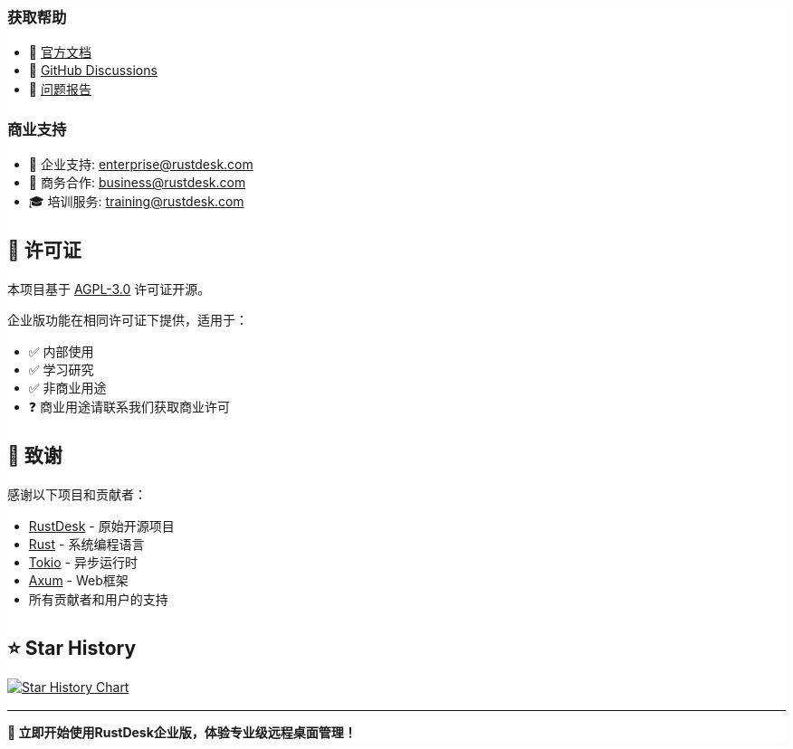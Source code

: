 ### 获取帮助

- 📖 [官方文档](https://github.com/ljhlovehui/rustdesk-enterprise-server/wiki)
- 💬 [GitHub Discussions](https://github.com/ljhlovehui/rustdesk-enterprise-server/discussions)
- 🐛 [问题报告](https://github.com/ljhlovehui/rustdesk-enterprise-server/issues)

### 商业支持

- 📧 企业支持: enterprise@rustdesk.com
- 💼 商务合作: business@rustdesk.com
- 🎓 培训服务: training@rustdesk.com

## 📄 许可证

本项目基于 [AGPL-3.0](LICENSE) 许可证开源。

企业版功能在相同许可证下提供，适用于：
- ✅ 内部使用
- ✅ 学习研究
- ✅ 非商业用途
- ❓ 商业用途请联系我们获取商业许可

## 🙏 致谢

感谢以下项目和贡献者：

- [RustDesk](https://github.com/rustdesk/rustdesk) - 原始开源项目
- [Rust](https://www.rust-lang.org/) - 系统编程语言
- [Tokio](https://tokio.rs/) - 异步运行时
- [Axum](https://github.com/tokio-rs/axum) - Web框架
- 所有贡献者和用户的支持

## ⭐ Star History

[![Star History Chart](https://api.star-history.com/svg?repos=ljhlovehui/rustdesk-enterprise-server&type=Date)](https://star-history.com/#ljhlovehui/rustdesk-enterprise-server&Date)

---

**🚀 立即开始使用RustDesk企业版，体验专业级远程桌面管理！**